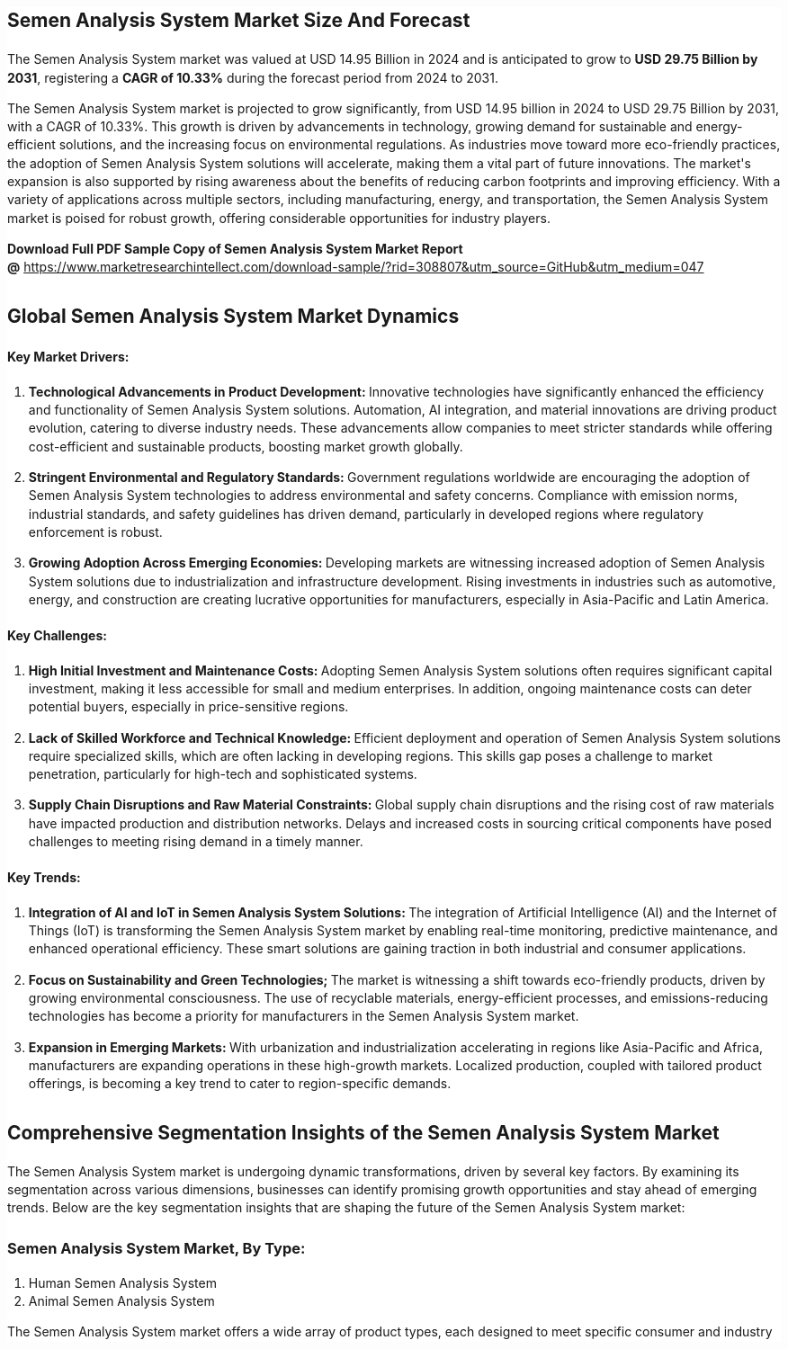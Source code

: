 <h2>Semen Analysis System Market Size And Forecast</h2><p>The Semen Analysis System market was valued at USD 14.95 Billion in 2024 and is anticipated to grow to <strong>USD 29.75 Billion by 2031</strong>, registering a <strong>CAGR of 10.33%</strong> during the forecast period from 2024 to 2031.</p><p>The Semen Analysis System market is projected to grow significantly, from USD 14.95 billion in 2024 to USD 29.75 Billion by 2031, with a CAGR of 10.33%. This growth is driven by advancements in technology, growing demand for sustainable and energy-efficient solutions, and the increasing focus on environmental regulations. As industries move toward more eco-friendly practices, the adoption of Semen Analysis System solutions will accelerate, making them a vital part of future innovations. The market's expansion is also supported by rising awareness about the benefits of reducing carbon footprints and improving efficiency. With a variety of applications across multiple sectors, including manufacturing, energy, and transportation, the Semen Analysis System market is poised for robust growth, offering considerable opportunities for industry players.</p><p><strong>Download Full PDF Sample Copy of Semen Analysis System Market Report @</strong>&nbsp;<a href="https://www.marketresearchintellect.com/download-sample/?rid=308807&amp;utm_source=GitHub&amp;utm_medium=047">https://www.marketresearchintellect.com/download-sample/?rid=308807&amp;utm_source=GitHub&amp;utm_medium=047</a></p><h2>Global Semen Analysis System Market Dynamics</h2><h4><strong>Key Market Drivers:</strong></h4><ol><li><p><strong>Technological Advancements in Product Development:&nbsp;</strong>Innovative technologies have significantly enhanced the efficiency and functionality of Semen Analysis System solutions. Automation, AI integration, and material innovations are driving product evolution, catering to diverse industry needs. These advancements allow companies to meet stricter standards while offering cost-efficient and sustainable products, boosting market growth globally.</p></li><li><p><strong>Stringent Environmental and Regulatory Standards:&nbsp;</strong>Government regulations worldwide are encouraging the adoption of Semen Analysis System technologies to address environmental and safety concerns. Compliance with emission norms, industrial standards, and safety guidelines has driven demand, particularly in developed regions where regulatory enforcement is robust.</p></li><li><p><strong>Growing Adoption Across Emerging Economies:&nbsp;</strong>Developing markets are witnessing increased adoption of Semen Analysis System solutions due to industrialization and infrastructure development. Rising investments in industries such as automotive, energy, and construction are creating lucrative opportunities for manufacturers, especially in Asia-Pacific and Latin America.</p></li></ol><h4><strong>Key Challenges:</strong></h4><ol><li><p><strong>High Initial Investment and Maintenance Costs:&nbsp;</strong>Adopting Semen Analysis System solutions often requires significant capital investment, making it less accessible for small and medium enterprises. In addition, ongoing maintenance costs can deter potential buyers, especially in price-sensitive regions.</p></li><li><p><strong>Lack of Skilled Workforce and Technical Knowledge:&nbsp;</strong>Efficient deployment and operation of Semen Analysis System solutions require specialized skills, which are often lacking in developing regions. This skills gap poses a challenge to market penetration, particularly for high-tech and sophisticated systems.</p></li><li><p><strong>Supply Chain Disruptions and Raw Material Constraints:&nbsp;</strong>Global supply chain disruptions and the rising cost of raw materials have impacted production and distribution networks. Delays and increased costs in sourcing critical components have posed challenges to meeting rising demand in a timely manner.</p></li></ol><h4><strong>Key Trends:</strong></h4><ol><li><p><strong>Integration of AI and IoT in Semen Analysis System Solutions:&nbsp;</strong>The integration of Artificial Intelligence (AI) and the Internet of Things (IoT) is transforming the Semen Analysis System market by enabling real-time monitoring, predictive maintenance, and enhanced operational efficiency. These smart solutions are gaining traction in both industrial and consumer applications.</p></li><li><p><strong>Focus on Sustainability and Green Technologies;&nbsp;</strong>The market is witnessing a shift towards eco-friendly products, driven by growing environmental consciousness. The use of recyclable materials, energy-efficient processes, and emissions-reducing technologies has become a priority for manufacturers in the Semen Analysis System market.</p></li><li><p><strong>Expansion in Emerging Markets:&nbsp;</strong>With urbanization and industrialization accelerating in regions like Asia-Pacific and Africa, manufacturers are expanding operations in these high-growth markets. Localized production, coupled with tailored product offerings, is becoming a key trend to cater to region-specific demands.</p></li></ol><div class="article-main__content" data-test-id="publishing-text-block"><h2>Comprehensive Segmentation Insights of the Semen Analysis System Market</h2><p>The Semen Analysis System market is undergoing dynamic transformations, driven by several key factors. By examining its segmentation across various dimensions, businesses can identify promising growth opportunities and stay ahead of emerging trends. Below are the key segmentation insights that are shaping the future of the Semen Analysis System market:</p><h3><strong>Semen Analysis System Market, By Type:<br /></strong></h3><ol><li>Human Semen Analysis System<li> Animal Semen Analysis System</li></ol><p>The Semen Analysis System market offers a wide array of product types, each designed to meet specific consumer and industry